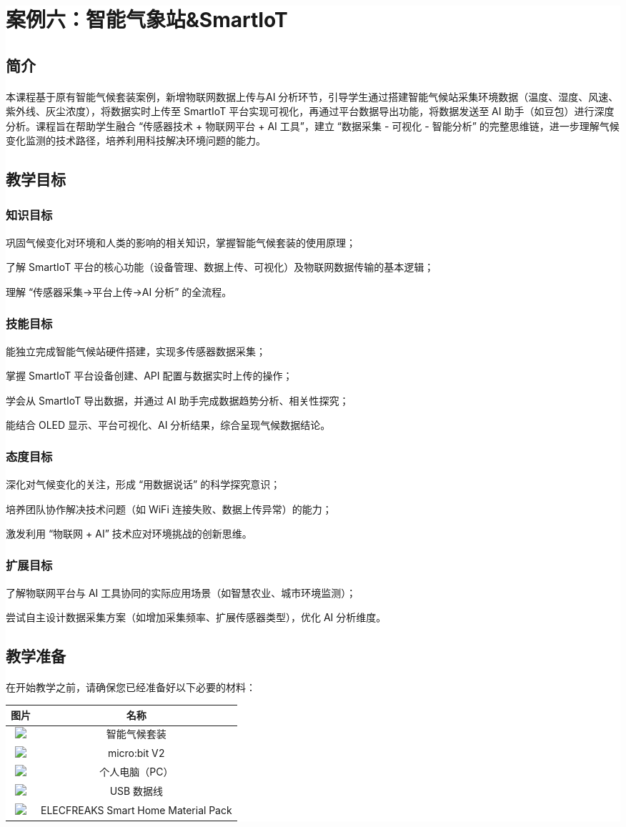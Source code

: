 ﻿---
sidebar_position: 6
sidebar_label: 案例六：智能气象站&SmartIoT
---

# 案例六：智能气象站&SmartIoT

## 简介

本课程基于原有智能气候套装案例，新增物联网数据上传与AI 分析环节，引导学生通过搭建智能气候站采集环境数据（温度、湿度、风速、紫外线、灰尘浓度），将数据实时上传至 SmartIoT 平台实现可视化，再通过平台数据导出功能，将数据发送至 AI 助手（如豆包）进行深度分析。课程旨在帮助学生融合 “传感器技术 + 物联网平台 + AI 工具”，建立 “数据采集 - 可视化 - 智能分析” 的完整思维链，进一步理解气候变化监测的技术路径，培养利用科技解决环境问题的能力。

## 教学目标

### 知识目标

巩固气候变化对环境和人类的影响的相关知识，掌握智能气候套装的使用原理；

了解 SmartIoT 平台的核心功能（设备管理、数据上传、可视化）及物联网数据传输的基本逻辑；

理解 “传感器采集→平台上传→AI 分析” 的全流程。

### 技能目标

能独立完成智能气候站硬件搭建，实现多传感器数据采集；

掌握 SmartIoT 平台设备创建、API 配置与数据实时上传的操作；

学会从 SmartIoT 导出数据，并通过 AI 助手完成数据趋势分析、相关性探究；

能结合 OLED 显示、平台可视化、AI 分析结果，综合呈现气候数据结论。

### 态度目标

深化对气候变化的关注，形成 “用数据说话” 的科学探究意识；

培养团队协作解决技术问题（如 WiFi 连接失败、数据上传异常）的能力；

激发利用 “物联网 + AI” 技术应对环境挑战的创新思维。

### 扩展目标

了解物联网平台与 AI 工具协同的实际应用场景（如智慧农业、城市环境监测）；

尝试自主设计数据采集方案（如增加采集频率、扩展传感器类型），优化 AI 分析维度。

## 教学准备

在开始教学之前，请确保您已经准备好以下必要的材料：

| 图片 | 名称 |
| :-: | :-: |
| ![](https://wiki-media-ef.oss-cn-hongkong.aliyuncs.com/docs/microbit/interesting-case/microbit-smart-climate-kit/cases-libraries/images/microbit-smart-climate-kit-case-01-02.png) | 智能气候套装 |
| ![](https://wiki-media-ef.oss-cn-hongkong.aliyuncs.com/docs/microbit/interesting-case/microbit-smart-climate-kit/cases-libraries/images/microbit-smart-climate-kit-case-01-03.png) | micro:bit V2 |
| ![](https://wiki-media-ef.oss-cn-hongkong.aliyuncs.com/docs/microbit/interesting-case/microbit-smart-climate-kit/cases-libraries/images/microbit-smart-climate-kit-case-01-04.png) | 个人电脑（PC） |
| ![](https://wiki-media-ef.oss-cn-hongkong.aliyuncs.com/docs/microbit/interesting-case/microbit-smart-climate-kit/cases-libraries/images/microbit-smart-climate-kit-case-01-05.png) | USB 数据线 |
| ![](https://wiki-media-ef.oss-cn-hongkong.aliyuncs.com/docs/microbit/interesting-case/microbit-smart-climate-kit/cases-libraries/images/microbit-smart-climate-kit-case-05-05.png) | ELECFREAKS Smart Home Material Pack |
